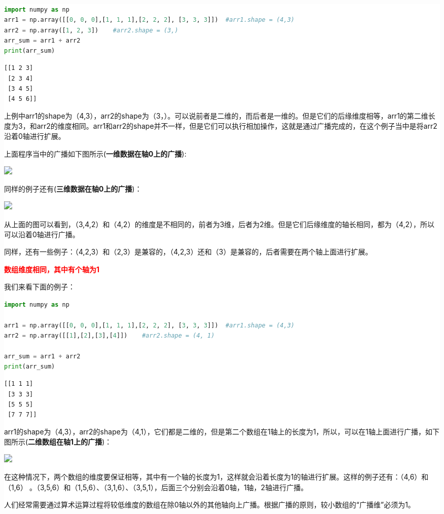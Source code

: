 ```python
import numpy as np
arr1 = np.array([[0, 0, 0],[1, 1, 1],[2, 2, 2], [3, 3, 3]])  #arr1.shape = (4,3)
arr2 = np.array([1, 2, 3])    #arr2.shape = (3,)
arr_sum = arr1 + arr2
print(arr_sum)
```

    [[1 2 3]
     [2 3 4]
     [3 4 5]
     [4 5 6]]
    

上例中arr1的shape为（4,3），arr2的shape为（3，）。可以说前者是二维的，而后者是一维的。但是它们的后缘维度相等，arr1的第二维长度为3，和arr2的维度相同。arr1和arr2的shape并不一样，但是它们可以执行相加操作，这就是通过广播完成的，在这个例子当中是将arr2沿着0轴进行扩展。

上面程序当中的广播如下图所示(**一维数据在轴0上的广播**):

![](https://pic.liesio.com/2020/05/22/32fa6840c39a3.png)

同样的例子还有(**三维数据在轴0上的广播**)：

![](https://pic.liesio.com/2020/05/22/0275b84b7cdd2.png)

从上面的图可以看到，（3,4,2）和（4,2）的维度是不相同的，前者为3维，后者为2维。但是它们后缘维度的轴长相同，都为（4,2），所以可以沿着0轴进行广播。

同样，还有一些例子：（4,2,3）和（2,3）是兼容的，（4,2,3）还和（3）是兼容的，后者需要在两个轴上面进行扩展。

**<font color="red">数组维度相同，其中有个轴为1</font>**

我们来看下面的例子：


```python
import numpy as np

arr1 = np.array([[0, 0, 0],[1, 1, 1],[2, 2, 2], [3, 3, 3]])  #arr1.shape = (4,3)
arr2 = np.array([[1],[2],[3],[4]])    #arr2.shape = (4, 1)

arr_sum = arr1 + arr2
print(arr_sum)
```

    [[1 1 1]
     [3 3 3]
     [5 5 5]
     [7 7 7]]
    

arr1的shape为（4,3），arr2的shape为（4,1），它们都是二维的，但是第二个数组在1轴上的长度为1，所以，可以在1轴上面进行广播，如下图所示(**二维数组在轴1上的广播**)：

![](https://pic.liesio.com/2020/05/22/fc69ffdf4fbb2.png)

在这种情况下，两个数组的维度要保证相等，其中有一个轴的长度为1，这样就会沿着长度为1的轴进行扩展。这样的例子还有：（4,6）和（1,6） 。（3,5,6）和（1,5,6）、（3,1,6）、（3,5,1），后面三个分别会沿着0轴，1轴，2轴进行广播。

人们经常需要通过算术运算过程将较低维度的数组在除0轴以外的其他轴向上广播。根据广播的原则，较小数组的“广播维”必须为1。
